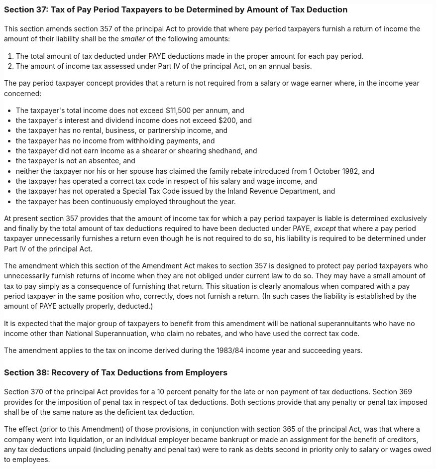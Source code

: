 ### Section 37: Tax of Pay Period Taxpayers to be Determined by Amount of Tax Deduction

This section amends section 357 of the principal Act to provide that where pay period taxpayers furnish a return of income the amount of their liability shall be the _smaller_ of the following amounts:

1.  The total amount of tax deducted under PAYE deductions made in the proper amount for each pay period.
2.  The amount of income tax assessed under Part IV of the principal Act, on an annual basis.

The pay period taxpayer concept provides that a return is not required from a salary or wage earner where, in the income year concerned:

*   The taxpayer's total income does not exceed $11,500 per annum, and
*   the taxpayer's interest and dividend income does not exceed $200, and
*   the taxpayer has no rental, business, or partnership income, and
*   the taxpayer has no income from withholding payments, and
*   the taxpayer did not earn income as a shearer or shearing shedhand, and
*   the taxpayer is not an absentee, and
*   neither the taxpayer nor his or her spouse has claimed the family rebate introduced from 1 October 1982, and
*   the taxpayer has operated a correct tax code in respect of his salary and wage income, and
*   the taxpayer has not operated a Special Tax Code issued by the Inland Revenue Department, and
*   the taxpayer has been continuously employed throughout the year.

At present section 357 provides that the amount of income tax for which a pay period taxpayer is liable is determined exclusively and finally by the total amount of tax deductions required to have been deducted under PAYE, _except_ that where a pay period taxpayer unnecessarily furnishes a return even though he is not required to do so, his liability is required to be determined under Part IV of the principal Act.

The amendment which this section of the Amendment Act makes to section 357 is designed to protect pay period taxpayers who unnecessarily furnish returns of income when they are not obliged under current law to do so. They may have a small amount of tax to pay simply as a consequence of furnishing that return. This situation is clearly anomalous when compared with a pay period taxpayer in the same position who, correctly, does not furnish a return. (In such cases the liability is established by the amount of PAYE actually properly, deducted.)

It is expected that the major group of taxpayers to benefit from this amendment will be national superannuitants who have no income other than National Superannuation, who claim no rebates, and who have used the correct tax code.

The amendment applies to the tax on income derived during the 1983/84 income year and succeeding years.

### Section 38: Recovery of Tax Deductions from Employers

Section 370 of the principal Act provides for a 10 percent penalty for the late or non payment of tax deductions. Section 369 provides for the imposition of penal tax in respect of tax deductions. Both sections provide that any penalty or penal tax imposed shall be of the same nature as the deficient tax deduction.

The effect (prior to this Amendment) of those provisions, in conjunction with section 365 of the principal Act, was that where a company went into liquidation, or an individual employer became bankrupt or made an assignment for the benefit of creditors, any tax deductions unpaid (including penalty and penal tax) were to rank as debts second in priority only to salary or wages owed to employees.
